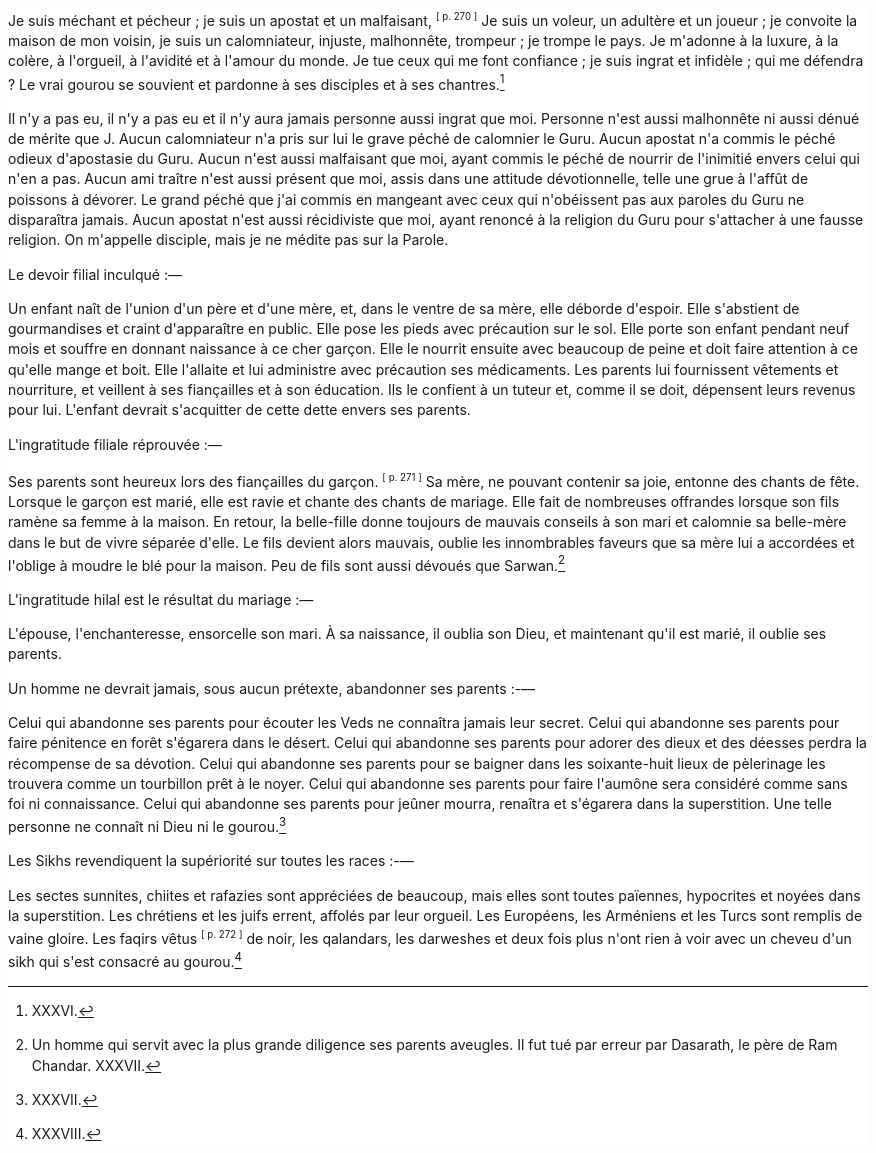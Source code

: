 Je suis méchant et pécheur ; je suis un apostat et un malfaisant, <span id="p270"><sup><small>[ p. 270 ]</small></sup></span> Je suis un voleur, un adultère et un joueur ; je convoite la maison de mon voisin, je suis un calomniateur, injuste, malhonnête, trompeur ; je trompe le pays. Je m'adonne à la luxure, à la colère, à l'orgueil, à l'avidité et à l'amour du monde. Je tue ceux qui me font confiance ; je suis ingrat et infidèle ; qui me défendra ? Le vrai gourou se souvient et pardonne à ses disciples et à ses chantres.[^109]

Il n'y a pas eu, il n'y a pas eu et il n'y aura jamais personne aussi ingrat que moi. Personne n'est aussi malhonnête ni aussi dénué de mérite que J. Aucun calomniateur n'a pris sur lui le grave péché de calomnier le Guru. Aucun apostat n'a commis le péché odieux d'apostasie du Guru. Aucun n'est aussi malfaisant que moi, ayant commis le péché de nourrir de l'inimitié envers celui qui n'en a pas. Aucun ami traître n'est aussi présent que moi, assis dans une attitude dévotionnelle, telle une grue à l'affût de poissons à dévorer. Le grand péché que j'ai commis en mangeant avec ceux qui n'obéissent pas aux paroles du Guru ne disparaîtra jamais. Aucun apostat n'est aussi récidiviste que moi, ayant renoncé à la religion du Guru pour s'attacher à une fausse religion. On m'appelle disciple, mais je ne médite pas sur la Parole.

Le devoir filial inculqué :—

Un enfant naît de l'union d'un père et d'une mère, et, dans le ventre de sa mère, elle déborde d'espoir. Elle s'abstient de gourmandises et craint d'apparaître en public. Elle pose les pieds avec précaution sur le sol. Elle porte son enfant pendant neuf mois et souffre en donnant naissance à ce cher garçon. Elle le nourrit ensuite avec beaucoup de peine et doit faire attention à ce qu'elle mange et boit. Elle l'allaite et lui administre avec précaution ses médicaments. Les parents lui fournissent vêtements et nourriture, et veillent à ses fiançailles et à son éducation. Ils le confient à un tuteur et, comme il se doit, dépensent leurs revenus pour lui. L'enfant devrait s'acquitter de cette dette envers ses parents.

L'ingratitude filiale réprouvée :—

Ses parents sont heureux lors des fiançailles du garçon. <span id="p271"><sup><small>[ p. 271 ]</small></sup></span> Sa mère, ne pouvant contenir sa joie, entonne des chants de fête. Lorsque le garçon est marié, elle est ravie et chante des chants de mariage. Elle fait de nombreuses offrandes lorsque son fils ramène sa femme à la maison. En retour, la belle-fille donne toujours de mauvais conseils à son mari et calomnie sa belle-mère dans le but de vivre séparée d'elle. Le fils devient alors mauvais, oublie les innombrables faveurs que sa mère lui a accordées et l'oblige à moudre le blé pour la maison. Peu de fils sont aussi dévoués que Sarwan.[^111]

L'ingratitude hilal est le résultat du mariage :—

L'épouse, l'enchanteresse, ensorcelle son mari. À sa naissance, il oublia son Dieu, et maintenant qu'il est marié, il oublie ses parents.

Un homme ne devrait jamais, sous aucun prétexte, abandonner ses parents :-—

Celui qui abandonne ses parents pour écouter les Veds ne connaîtra jamais leur secret. Celui qui abandonne ses parents pour faire pénitence en forêt s'égarera dans le désert. Celui qui abandonne ses parents pour adorer des dieux et des déesses perdra la récompense de sa dévotion. Celui qui abandonne ses parents pour se baigner dans les soixante-huit lieux de pèlerinage les trouvera comme un tourbillon prêt à le noyer. Celui qui abandonne ses parents pour faire l'aumône sera considéré comme sans foi ni connaissance. Celui qui abandonne ses parents pour jeûner mourra, renaîtra et s'égarera dans la superstition. Une telle personne ne connaît ni Dieu ni le gourou.[^112]

Les Sikhs revendiquent la supériorité sur toutes les races :-—

Les sectes sunnites, chiites et rafazies sont appréciées de beaucoup, mais elles sont toutes païennes, hypocrites et noyées dans la superstition. Les chrétiens et les juifs errent, affolés par leur orgueil. Les Européens, les Arméniens et les Turcs sont remplis de vaine gloire. Les faqirs vêtus <span id="p272"><sup><small>[ p. 272 ]</small></sup></span> de noir, les qalandars, les darweshes et deux fois plus n'ont rien à voir avec un cheveu d'un sikh qui s'est consacré au gourou.[^113]


[^1]: Seconde Guerre mondiale.
[^2]: III.
[^3]: XL.
[^4]: III.
[^5]: IX.
[^6]: Ceci est également traduit ainsi : les Sikhs qui fréquentent les saints deviennent enthousiastes dans la dévotion et empêchent leur esprit de penser à d'autres objets de culte que le seul Dieu.
[^7]: XI. Ceci est également traduit : Les serviteurs du Maître accomplissent un travail pénible et ne s'en plaignent jamais aux autres.
[^8]: XIII.
[^9]: III.
[^10]: IV.
[^11]: VI.
[^12]: Un petit tambour.
[^13]: VI.
[^14]: VII.
[^15]: III.
[^16]: V.
[^17]: IX.
[^18]: Une croyance orientale découlant de la conformation particulière du bec du cygne.
[^19]: XI. La onzième Guerre contient une liste des principaux Sikhs jusqu'à l'époque de Gur Das.
[^20]: XIII.
[^21]: III. Les musulmans sont ravis de prendre de la nourriture après le jeûne du Ramadan.
[^22]: III.
[^23]: IV.
[^24]: IV. Dans la quatrième guerre, Gur Das donne plusieurs exemples d'humilité.
[^25]: VIII.
[^26]: XVI.
[^27]: XXIII.
[^28]: Les deuxième, troisième et quatrième lignes de ce pauri dans l'original signifient que l'homme humble va plus facilement et plus sûrement au ciel que celui qui occupe une position élevée dans ce monde, et dont les actions sont donc plus sévèrement scrutées XXIII.
[^29]: XXV.
[^30]: C'est-à-dire, ne vous disputez pas les uns avec les autres si vous êtes enfermés dans un petit espace.
[^31]: Bhringi est la femelle de la grande abeille noire.
[^32]: Si un Sikh devait mourir par peur du Guru, le Guru le réanimerait et le rendrait semblable à lui-même.
[^33]: XXV.
[^34]: XXXVIII.
[^35]: Un composé de quatre ingrédients, feuille de bétel, noix de bétel, catéchu et citron vert, teint les lèvres en rouge ; lorsque les quatre castes sont mélangées chez les Sikhs, elles prennent une excellente couleur.
[^36]: V.
[^37]: XXIV.
[^38]: V.
[^39]: _Malali_ est un oiseau carnivore noir, un peu plus grand qu'un moineau.
[^40]: VI.
[^41]: Étoiles de la quatrième maison lunaire spécialement vénérées par les femmes hindoues pour les sauver du veuvage.
[^42]: VII. Les femmes indiquées sont les épouses des immortels Rikhis Marichi, Atri, Pulah, Pulsat, Kritu, Angira, Vishisht. Gurumat Sudhakar.
[^43]: Un parapluie, des chaussures, des vêtements, une bague, un pot à eau, un tissu pour s'asseoir, cinq récipients de cuisine, un bâton, un récipient en cuivre pour distribuer l'eau, du maïs, de la nourriture, de l'argent et un fil sacrificiel. _Garur Puran_, chap. XIII.
[^44]: VII.
[^45]: V.
[^46]: XX.
[^47]: V.
[^48]: XXXII.
[^49]: XXXIV.
[^50]: Quand il reste trois heures de nuit.
[^51]: VI.
[^52]: XX.
[^53]: VI.
[^54]: VII.
[^55]: Le huitième et le quatorzième jour du mois lunaire, le jour où il n'y a pas de lune, le jour de la pleine lune, le premier jour du mois solaire, le dix-septième des yogas astronomiques, l'équinoxe de printemps, l'équinoxe d'automne, l'éclipse de soleil, l'éclipse de lune.
[^56]: Brahma est ici considéré simplement comme un demi-dieu exalté des Hindous.
[^57]: On dit que le serpent Ananta sur lequel repose Vishnu répète chaque jour mille nouveaux noms de Dieu.
[^58]: XVIII.
[^59]: XII.
[^60]: XV.
[^61]: IX.
[^62]: XIII. Voir aussi Sorath XI.
[^63]: XXII.
[^64]: XXI.
[^65]: XIII.
[^66]: XXIII.
[^67]: XIX.
[^68]: XIV.
[^69]: XV.
[^70]: XV.
[^71]: XXVII.
[^72]: XIX.
[^73]: XXIX.
[^74]: Le _Prunus Padus_, cerisier des oiseaux.
[^75]: Le _Mimusops kauki_.
[^76]: XVII.
[^77]: XVIII.
[^78]: XXX.
[^79]: XXX.
[^80]: XX.
[^81]: Telle était la salutation jusqu'à l'arrivée du dixième gourou. Il ordonna que, lorsque les Sikhs se réunissaient, leur salut soit : _Wahguriu ji ka Khalsa, Wahguri ji ki Fatah_.
[^82]: XXIII.
[^83]: XXIV.
[^84]: XXV.
[^85]: XXVI.
[^86]: XXVIII.
[^87]: XXVII.
[^88]: XXVII.
[^89]: XXXII.
[^90]: XXVIII.
[^91]: XXIX.
[^92]: XXXIV.
[^93]: XXX.
[^94]: XXXI.
[^95]: XXXV.
[^96]: XXXII.
[^97]: Le rat musqué se gratte les yeux.
[^98]: XXXII.
[^99]: XXXIV.
[^100]: XXXIII.
[^101]: _Moth_ est une légumineuse indienne.
[^102]: XXXIV.
[^103]: XXXVI.
[^104]: C'est particulièrement le cas avant et après la saison chaude en Inde.
[^105]: XXXVI.
[^106]: Certains insectes indiens qui fréquentent les étangs et les rivières pendant la saison des pluies.
[^107]: XIII. Gur Das signifie qu'il ne doit y avoir aucun secret dans l'initiation d'un Sikh.
[^108]: VI.
[^109]: XXXVI.
[^110]: XXXVII.
[^111]: Un homme qui servit avec la plus grande diligence ses parents aveugles. Il fut tué par erreur par Dasarath, le père de Ram Chandar. XXXVII.
[^112]: XXXVII.
[^113]: XXXVIII.
[^114 ]: Je.
[^115]: XXXIX.
[^116]: XXXIX.